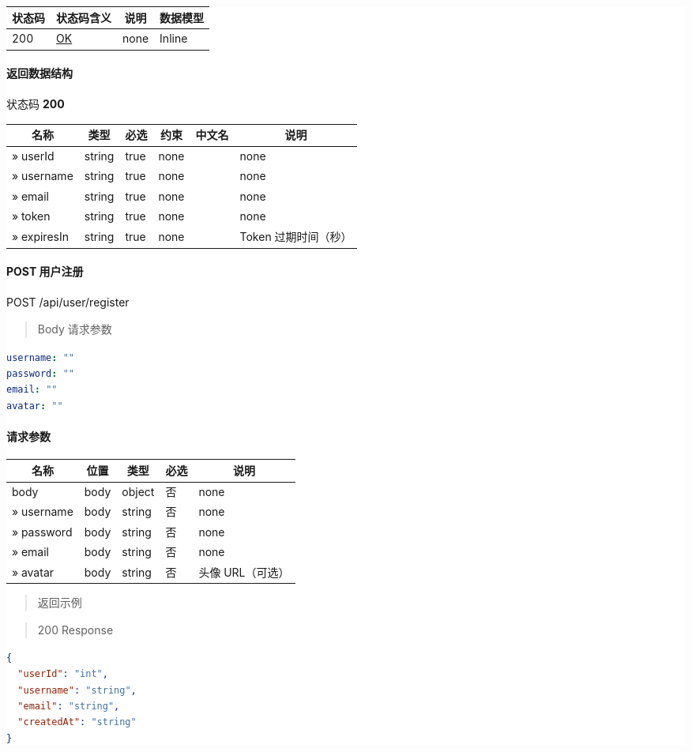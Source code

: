 |状态码|状态码含义|说明|数据模型|
|---|---|---|---|
|200|[OK](https://tools.ietf.org/html/rfc7231#section-6.3.1)|none|Inline|

#### 返回数据结构

状态码 **200**

|名称|类型|必选|约束|中文名|说明|
|---|---|---|---|---|---|
|» userId|string|true|none||none|
|» username|string|true|none||none|
|» email|string|true|none||none|
|» token|string|true|none||none|
|» expiresIn|string|true|none||Token 过期时间（秒）|

#### POST 用户注册

POST /api/user/register

> Body 请求参数

```yaml
username: ""
password: ""
email: ""
avatar: ""

```

#### 请求参数

|名称|位置|类型|必选|说明|
|---|---|---|---|---|
|body|body|object| 否 |none|
|» username|body|string| 否 |none|
|» password|body|string| 否 |none|
|» email|body|string| 否 |none|
|» avatar|body|string| 否 |头像 URL（可选）|

> 返回示例

> 200 Response

```json
{
  "userId": "int",
  "username": "string",
  "email": "string",
  "createdAt": "string"
}
```
